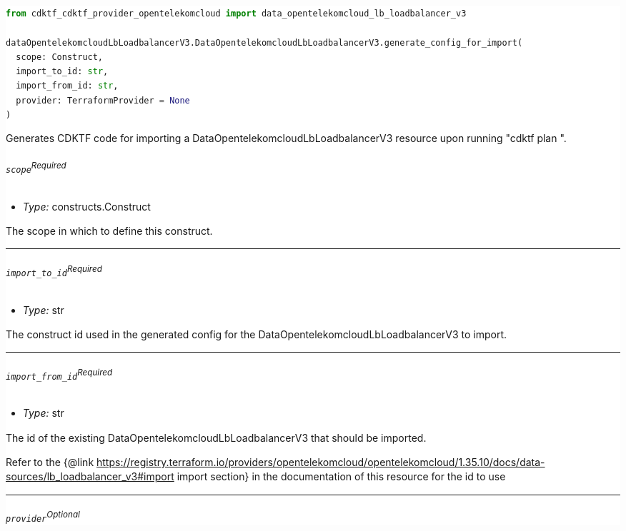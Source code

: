 ```python
from cdktf_cdktf_provider_opentelekomcloud import data_opentelekomcloud_lb_loadbalancer_v3

dataOpentelekomcloudLbLoadbalancerV3.DataOpentelekomcloudLbLoadbalancerV3.generate_config_for_import(
  scope: Construct,
  import_to_id: str,
  import_from_id: str,
  provider: TerraformProvider = None
)
```

Generates CDKTF code for importing a DataOpentelekomcloudLbLoadbalancerV3 resource upon running "cdktf plan <stack-name>".

###### `scope`<sup>Required</sup> <a name="scope" id="@cdktf/provider-opentelekomcloud.dataOpentelekomcloudLbLoadbalancerV3.DataOpentelekomcloudLbLoadbalancerV3.generateConfigForImport.parameter.scope"></a>

- *Type:* constructs.Construct

The scope in which to define this construct.

---

###### `import_to_id`<sup>Required</sup> <a name="import_to_id" id="@cdktf/provider-opentelekomcloud.dataOpentelekomcloudLbLoadbalancerV3.DataOpentelekomcloudLbLoadbalancerV3.generateConfigForImport.parameter.importToId"></a>

- *Type:* str

The construct id used in the generated config for the DataOpentelekomcloudLbLoadbalancerV3 to import.

---

###### `import_from_id`<sup>Required</sup> <a name="import_from_id" id="@cdktf/provider-opentelekomcloud.dataOpentelekomcloudLbLoadbalancerV3.DataOpentelekomcloudLbLoadbalancerV3.generateConfigForImport.parameter.importFromId"></a>

- *Type:* str

The id of the existing DataOpentelekomcloudLbLoadbalancerV3 that should be imported.

Refer to the {@link https://registry.terraform.io/providers/opentelekomcloud/opentelekomcloud/1.35.10/docs/data-sources/lb_loadbalancer_v3#import import section} in the documentation of this resource for the id to use

---

###### `provider`<sup>Optional</sup> <a name="provider" id="@cdktf/provider-opentelekomcloud.dataOpentelekomcloudLbLoadbalancerV3.DataOpentelekomcloudLbLoadbalancerV3.generateConfigForImport.parameter.provider"></a>
